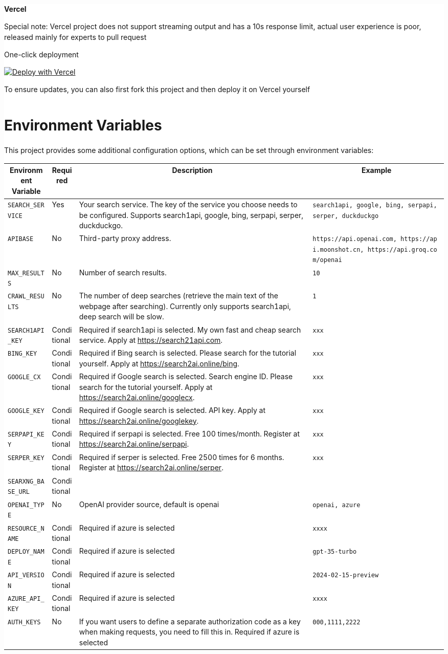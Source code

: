 **Vercel**

Special note: Vercel project does not support streaming output and has a 10s response limit, actual user experience is poor, released mainly for experts to pull request

One-click deployment

[![Deploy with Vercel](https://vercel.com/button)](https://vercel.com/new/clone?repository-url=https%3A%2F%2Fgithub.com%2Ffatwang2%2Fsearch2ai&env=SEARCH_SERVICE&envDescription=%E6%9A%82%E6%97%B6%E6%94%AF%E6%8C%81google%E3%80%81bing%E3%80%81serpapi%E3%80%81serper%E3%80%81duckduckgo%EF%BC%8C%E5%BF%85%E5%A1%AB)

To ensure updates, you can also first fork this project and then deploy it on Vercel yourself

# Environment Variables

This project provides some additional configuration options, which can be set through environment variables:

| Environment Variable | Required    | Description                                                                                                                                        | Example                                                                          |
| -------------------- | ----------- | -------------------------------------------------------------------------------------------------------------------------------------------------- | -------------------------------------------------------------------------------- |
| `SEARCH_SERVICE`   | Yes         | Your search service. The key of the service you choose needs to be configured. Supports search1api, google, bing, serpapi, serper, duckduckgo.     | `search1api, google, bing, serpapi, serper, duckduckgo`                        |
| `APIBASE`          | No          | Third-party proxy address.                                                                                                                         | `https://api.openai.com, https://api.moonshot.cn, https://api.groq.com/openai` |
| `MAX_RESULTS`      | No          | Number of search results.                                                                                                                          | `10`                                                                           |
| `CRAWL_RESULTS`    | No          | The number of deep searches (retrieve the main text of the webpage after searching). Currently only supports search1api, deep search will be slow. | `1`                                                                            |
| `SEARCH1API_KEY`   | Conditional | Required if search1api is selected. My own fast and cheap search service. Apply at https://search21api.com.                                        | `xxx`                                                                          |
| `BING_KEY`         | Conditional | Required if Bing search is selected. Please search for the tutorial yourself. Apply at https://search2ai.online/bing.                              | `xxx`                                                                          |
| `GOOGLE_CX`        | Conditional | Required if Google search is selected. Search engine ID. Please search for the tutorial yourself. Apply at https://search2ai.online/googlecx.      | `xxx`                                                                          |
| `GOOGLE_KEY`       | Conditional | Required if Google search is selected. API key. Apply at https://search2ai.online/googlekey.                                                       | `xxx`                                                                          |
| `SERPAPI_KEY`      | Conditional | Required if serpapi is selected. Free 100 times/month. Register at https://search2ai.online/serpapi.                                               | `xxx`                                                                          |
| `SERPER_KEY`       | Conditional | Required if serper is selected. Free 2500 times for 6 months. Register at https://search2ai.online/serper.                                         | `xxx`                                                                          |
| `SEARXNG_BASE_URL` | Conditional |                                                                                                                                                    |                                                                                  |
| `OPENAI_TYPE`      | No          | OpenAI provider source, default is openai                                                                                                          | `openai, azure`                                                                |
| `RESOURCE_NAME`    | Conditional | Required if azure is selected                                                                                                                      | `xxxx`                                                                         |
| `DEPLOY_NAME`      | Conditional | Required if azure is selected                                                                                                                      | `gpt-35-turbo`                                                                 |
| `API_VERSION`      | Conditional | Required if azure is selected                                                                                                                      | `2024-02-15-preview`                                                           |
| `AZURE_API_KEY`    | Conditional | Required if azure is selected                                                                                                                      | `xxxx`                                                                         |
| `AUTH_KEYS`        | No          | If you want users to define a separate authorization code as a key when making requests, you need to fill this in. Required if azure is selected   | `000,1111,2222`                                                                |